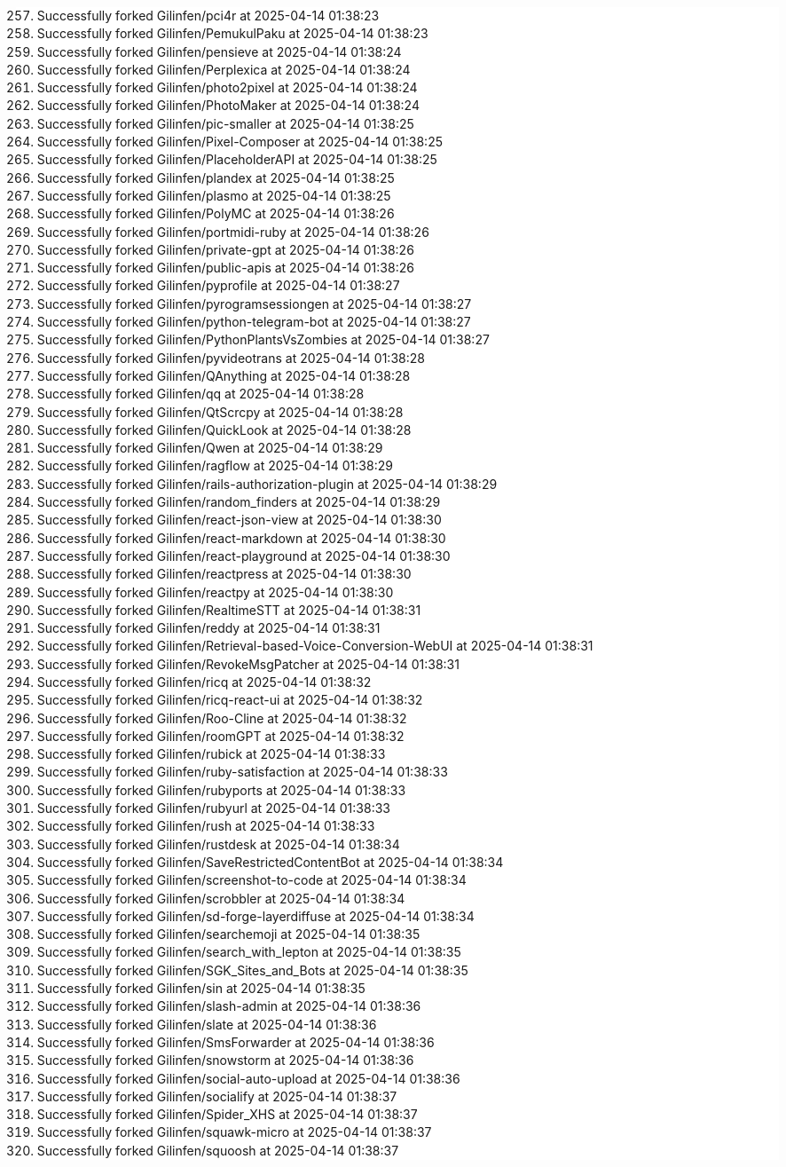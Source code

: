 257. Successfully forked Gilinfen/pci4r at 2025-04-14 01:38:23
258. Successfully forked Gilinfen/PemukulPaku at 2025-04-14 01:38:23
259. Successfully forked Gilinfen/pensieve at 2025-04-14 01:38:24
260. Successfully forked Gilinfen/Perplexica at 2025-04-14 01:38:24
261. Successfully forked Gilinfen/photo2pixel at 2025-04-14 01:38:24
262. Successfully forked Gilinfen/PhotoMaker at 2025-04-14 01:38:24
263. Successfully forked Gilinfen/pic-smaller at 2025-04-14 01:38:25
264. Successfully forked Gilinfen/Pixel-Composer at 2025-04-14 01:38:25
265. Successfully forked Gilinfen/PlaceholderAPI at 2025-04-14 01:38:25
266. Successfully forked Gilinfen/plandex at 2025-04-14 01:38:25
267. Successfully forked Gilinfen/plasmo at 2025-04-14 01:38:25
268. Successfully forked Gilinfen/PolyMC at 2025-04-14 01:38:26
269. Successfully forked Gilinfen/portmidi-ruby at 2025-04-14 01:38:26
270. Successfully forked Gilinfen/private-gpt at 2025-04-14 01:38:26
271. Successfully forked Gilinfen/public-apis at 2025-04-14 01:38:26
272. Successfully forked Gilinfen/pyprofile at 2025-04-14 01:38:27
273. Successfully forked Gilinfen/pyrogramsessiongen at 2025-04-14 01:38:27
274. Successfully forked Gilinfen/python-telegram-bot at 2025-04-14 01:38:27
275. Successfully forked Gilinfen/PythonPlantsVsZombies at 2025-04-14 01:38:27
276. Successfully forked Gilinfen/pyvideotrans at 2025-04-14 01:38:28
277. Successfully forked Gilinfen/QAnything at 2025-04-14 01:38:28
278. Successfully forked Gilinfen/qq at 2025-04-14 01:38:28
279. Successfully forked Gilinfen/QtScrcpy at 2025-04-14 01:38:28
280. Successfully forked Gilinfen/QuickLook at 2025-04-14 01:38:28
281. Successfully forked Gilinfen/Qwen at 2025-04-14 01:38:29
282. Successfully forked Gilinfen/ragflow at 2025-04-14 01:38:29
283. Successfully forked Gilinfen/rails-authorization-plugin at 2025-04-14 01:38:29
284. Successfully forked Gilinfen/random_finders at 2025-04-14 01:38:29
285. Successfully forked Gilinfen/react-json-view at 2025-04-14 01:38:30
286. Successfully forked Gilinfen/react-markdown at 2025-04-14 01:38:30
287. Successfully forked Gilinfen/react-playground at 2025-04-14 01:38:30
288. Successfully forked Gilinfen/reactpress at 2025-04-14 01:38:30
289. Successfully forked Gilinfen/reactpy at 2025-04-14 01:38:30
290. Successfully forked Gilinfen/RealtimeSTT at 2025-04-14 01:38:31
291. Successfully forked Gilinfen/reddy at 2025-04-14 01:38:31
292. Successfully forked Gilinfen/Retrieval-based-Voice-Conversion-WebUI at 2025-04-14 01:38:31
293. Successfully forked Gilinfen/RevokeMsgPatcher at 2025-04-14 01:38:31
294. Successfully forked Gilinfen/ricq at 2025-04-14 01:38:32
295. Successfully forked Gilinfen/ricq-react-ui at 2025-04-14 01:38:32
296. Successfully forked Gilinfen/Roo-Cline at 2025-04-14 01:38:32
297. Successfully forked Gilinfen/roomGPT at 2025-04-14 01:38:32
298. Successfully forked Gilinfen/rubick at 2025-04-14 01:38:33
299. Successfully forked Gilinfen/ruby-satisfaction at 2025-04-14 01:38:33
300. Successfully forked Gilinfen/rubyports at 2025-04-14 01:38:33
301. Successfully forked Gilinfen/rubyurl at 2025-04-14 01:38:33
302. Successfully forked Gilinfen/rush at 2025-04-14 01:38:33
303. Successfully forked Gilinfen/rustdesk at 2025-04-14 01:38:34
304. Successfully forked Gilinfen/SaveRestrictedContentBot at 2025-04-14 01:38:34
305. Successfully forked Gilinfen/screenshot-to-code at 2025-04-14 01:38:34
306. Successfully forked Gilinfen/scrobbler at 2025-04-14 01:38:34
307. Successfully forked Gilinfen/sd-forge-layerdiffuse at 2025-04-14 01:38:34
308. Successfully forked Gilinfen/searchemoji at 2025-04-14 01:38:35
309. Successfully forked Gilinfen/search_with_lepton at 2025-04-14 01:38:35
310. Successfully forked Gilinfen/SGK_Sites_and_Bots at 2025-04-14 01:38:35
311. Successfully forked Gilinfen/sin at 2025-04-14 01:38:35
312. Successfully forked Gilinfen/slash-admin at 2025-04-14 01:38:36
313. Successfully forked Gilinfen/slate at 2025-04-14 01:38:36
314. Successfully forked Gilinfen/SmsForwarder at 2025-04-14 01:38:36
315. Successfully forked Gilinfen/snowstorm at 2025-04-14 01:38:36
316. Successfully forked Gilinfen/social-auto-upload at 2025-04-14 01:38:36
317. Successfully forked Gilinfen/socialify at 2025-04-14 01:38:37
318. Successfully forked Gilinfen/Spider_XHS at 2025-04-14 01:38:37
319. Successfully forked Gilinfen/squawk-micro at 2025-04-14 01:38:37
320. Successfully forked Gilinfen/squoosh at 2025-04-14 01:38:37